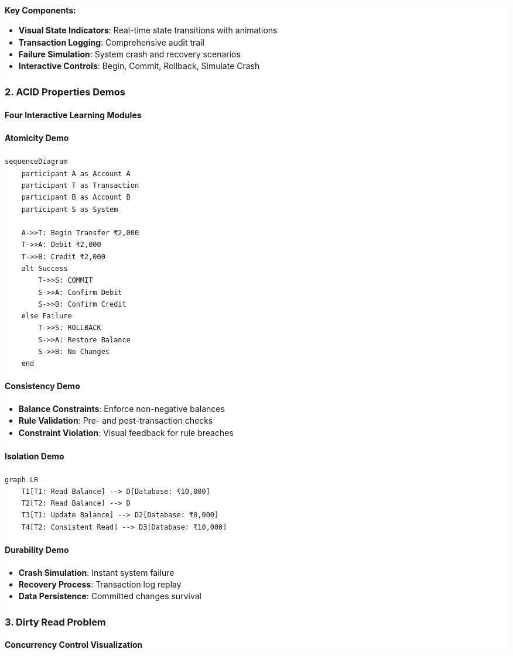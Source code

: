 **Key Components:**
- **Visual State Indicators**: Real-time state transitions with animations
- **Transaction Logging**: Comprehensive audit trail
- **Failure Simulation**: System crash and recovery scenarios
- **Interactive Controls**: Begin, Commit, Rollback, Simulate Crash

### 2. ACID Properties Demos
**Four Interactive Learning Modules**

#### Atomicity Demo
```mermaid
sequenceDiagram
    participant A as Account A
    participant T as Transaction
    participant B as Account B
    participant S as System
    
    A->>T: Begin Transfer ₹2,000
    T->>A: Debit ₹2,000
    T->>B: Credit ₹2,000
    alt Success
        T->>S: COMMIT
        S->>A: Confirm Debit
        S->>B: Confirm Credit
    else Failure
        T->>S: ROLLBACK
        S->>A: Restore Balance
        S->>B: No Changes
    end
```

#### Consistency Demo
- **Balance Constraints**: Enforce non-negative balances
- **Rule Validation**: Pre- and post-transaction checks
- **Constraint Violation**: Visual feedback for rule breaches

#### Isolation Demo
```mermaid
graph LR
    T1[T1: Read Balance] --> D[Database: ₹10,000]
    T2[T2: Read Balance] --> D
    T3[T1: Update Balance] --> D2[Database: ₹8,000]
    T4[T2: Consistent Read] --> D3[Database: ₹10,000]
```

#### Durability Demo
- **Crash Simulation**: Instant system failure
- **Recovery Process**: Transaction log replay
- **Data Persistence**: Committed changes survival

### 3. Dirty Read Problem
**Concurrency Control Visualization**
